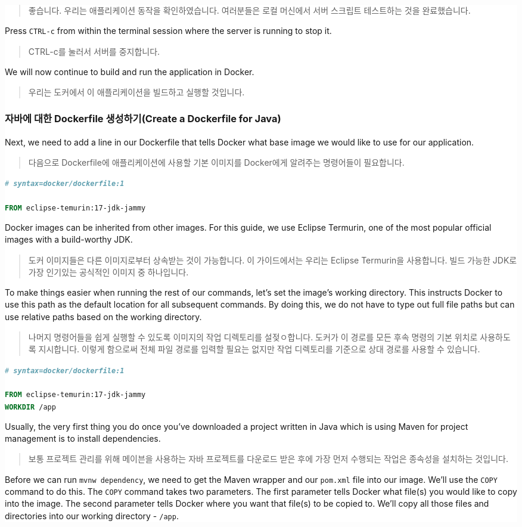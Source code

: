 > 좋습니다. 우리는 애플리케이션 동작을 확인하였습니다.
> 여러분들은 로컬 머신에서 서버 스크립트 테스트하는 것을 완료했습니다.

Press `CTRL-c` from within the terminal session where the server is running to stop it.

> CTRL-c를 눌러서 서버를 중지합니다.

We will now continue to build and run the application in Docker.

> 우리는 도커에서 이 애플리케이션을 빌드하고 실행할 것입니다.

### 자바에 대한 Dockerfile 생성하기(Create a Dockerfile for Java)

Next, we need to add a line in our Dockerfile that tells Docker what base image we would like to use
for our application.

> 다음으로 Dockerfile에 애플리케이션에 사용할 기본 이미지를 Docker에게 알려주는 명령어들이 필요합니다.

```Dockerfile
# syntax=docker/dockerfile:1

FROM eclipse-temurin:17-jdk-jammy
```

Docker images can be inherited from other images. For this guide, we use Eclipse Termurin, one of
the most popular official images with a build-worthy JDK.

> 도커 이미지들은 다른 이미지로부터 상속받는 것이 가능합니다.
> 이 가이드에서는 우리는 Eclipse Termurin을 사용합니다.
> 빌드 가능한 JDK로 가장 인기있는 공식적인 이미지 중 하나입니다.

To make things easier when running the rest of our commands, let’s set the image’s working
directory. This instructs Docker to use this path as the default location for all subsequent
commands. By doing this, we do not have to type out full file paths but can use relative paths based
on the working directory.

> 나머지 명령어들을 쉽게 실행할 수 있도록 이미지의 작업 디렉토리를 설젖ㅇ합니다.
> 도커가 이 경로를 모든 후속 명령의 기본 위치로 사용하도록 지시합니다.
> 이렇게 함으로써 전체 파일 경로를 입력할 필요는 없지만 작업 디렉토리를 기준으로 상대 경로를 사용할 수 있습니다.

```dockerfile
# syntax=docker/dockerfile:1

FROM eclipse-temurin:17-jdk-jammy
WORKDIR /app
```

Usually, the very first thing you do once you’ve downloaded a project written in Java which is using
Maven for project management is to install dependencies.

> 보통 프로젝트 관리를 위해 메이븐을 사용하는 자바 프로젝트를 다운로드 받은 후에 가장 먼저 수행되는 작업은 종속성을 설치하는 것입니다.

Before we can run `mvnw dependency`, we need to get the Maven wrapper and our `pom.xml` file into
our
image. We’ll use the `COPY` command to do this. The `COPY` command takes two parameters. The first
parameter tells Docker what file(s) you would like to copy into the image. The second parameter
tells Docker where you want that file(s) to be copied to. We’ll copy all those files and directories
into our working directory - `/app`.
